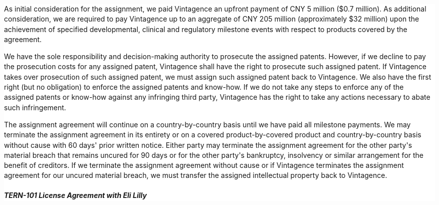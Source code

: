 As initial consideration for the assignment, we paid Vintagence an upfront payment of CNY 5 million (\$0.7 million). As additional consideration, we are required to pay Vintagence up to an aggregate of CNY 205 million (approximately \$32 million) upon the achievement of specified developmental, clinical and regulatory milestone events with respect to products covered by the agreement.

We have the sole responsibility and decision-making authority to prosecute the assigned patents. However, if we decline to pay the prosecution costs for any assigned patent, Vintagence shall have the right to prosecute such assigned patent. If Vintagence takes over prosecution of such assigned patent, we must assign such assigned patent back to Vintagence. We also have the first right (but no obligation) to enforce the assigned patents and know-how. If we do not take any steps to enforce any of the assigned patents or know-how against any infringing third party, Vintagence has the right to take any actions necessary to abate such infringement.

The assignment agreement will continue on a country-by-country basis until we have paid all milestone payments. We may terminate the assignment agreement in its entirety or on a covered product-by-covered product and country-by-country basis without cause with 60 days' prior written notice. Either party may terminate the assignment agreement for the other party's material breach that remains uncured for 90 days or for the other party's bankruptcy, insolvency or similar arrangement for the benefit of creditors. If we terminate the assignment agreement without cause or if Vintagence terminates the assignment agreement for our uncured material breach, we must transfer the assigned intellectual property back to Vintagence.

#### *TERN-101 License Agreement with Eli Lilly*

